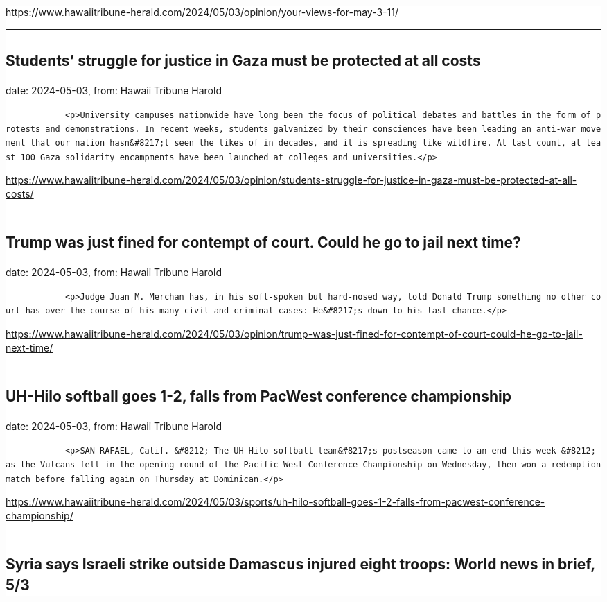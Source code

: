
<https://www.hawaiitribune-herald.com/2024/05/03/opinion/your-views-for-may-3-11/>

---

## Students’ struggle for justice in Gaza must be protected at all costs

date: 2024-05-03, from: Hawaii Tribune Harold


				<p>University campuses nationwide have long been the focus of political debates and battles in the form of protests and demonstrations. In recent weeks, students galvanized by their consciences have been leading an anti-war movement that our nation hasn&#8217;t seen the likes of in decades, and it is spreading like wildfire. At last count, at least 100 Gaza solidarity encampments have been launched at colleges and universities.</p>
			 

<https://www.hawaiitribune-herald.com/2024/05/03/opinion/students-struggle-for-justice-in-gaza-must-be-protected-at-all-costs/>

---

## Trump was just fined for contempt of court. Could he go to jail next time?

date: 2024-05-03, from: Hawaii Tribune Harold


				<p>Judge Juan M. Merchan has, in his soft-spoken but hard-nosed way, told Donald Trump something no other court has over the course of his many civil and criminal cases: He&#8217;s down to his last chance.</p>
			 

<https://www.hawaiitribune-herald.com/2024/05/03/opinion/trump-was-just-fined-for-contempt-of-court-could-he-go-to-jail-next-time/>

---

## UH-Hilo softball goes 1-2, falls from PacWest conference championship

date: 2024-05-03, from: Hawaii Tribune Harold


				<p>SAN RAFAEL, Calif. &#8212; The UH-Hilo softball team&#8217;s postseason came to an end this week &#8212; as the Vulcans fell in the opening round of the Pacific West Conference Championship on Wednesday, then won a redemption match before falling again on Thursday at Dominican.</p>
			 

<https://www.hawaiitribune-herald.com/2024/05/03/sports/uh-hilo-softball-goes-1-2-falls-from-pacwest-conference-championship/>

---

## Syria says Israeli strike outside Damascus injured eight troops: World news in brief, 5/3
